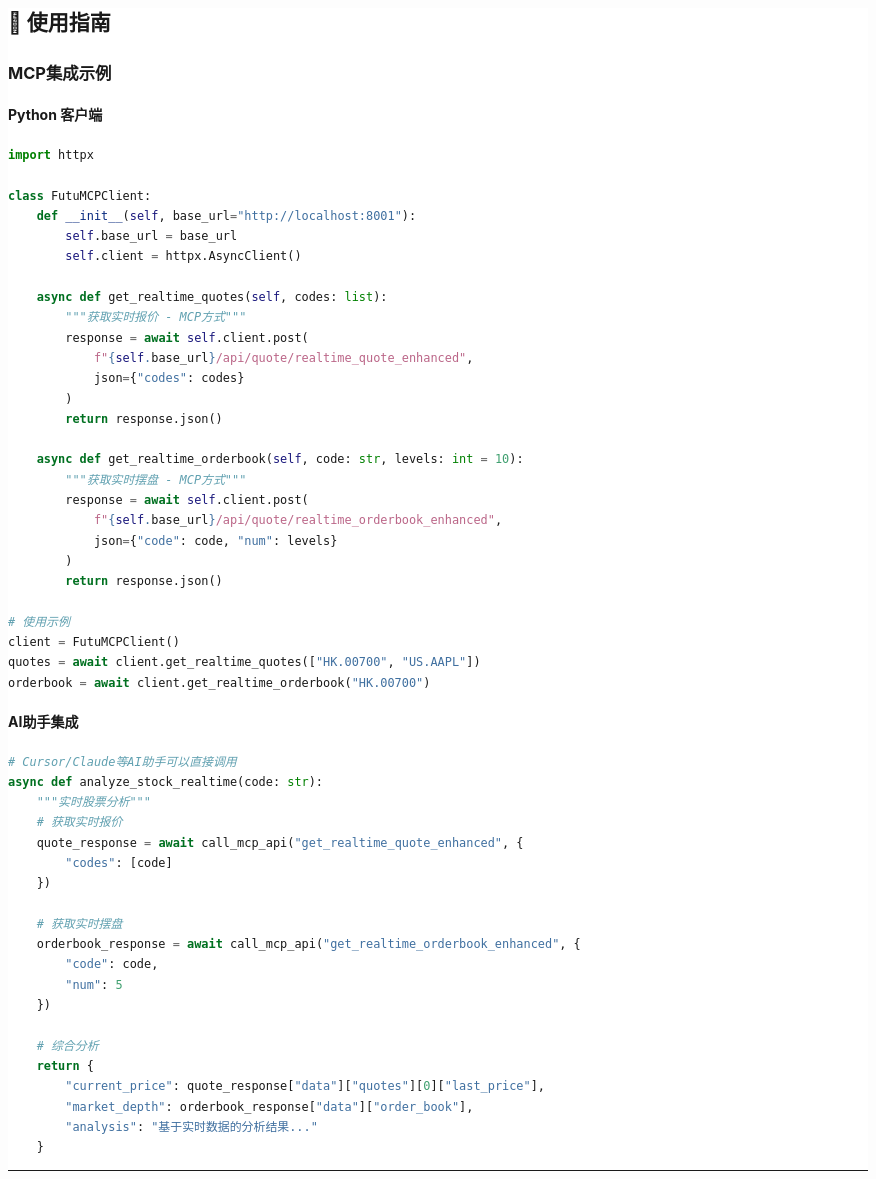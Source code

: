 
## 🔧 使用指南

### MCP集成示例

#### Python 客户端
```python
import httpx

class FutuMCPClient:
    def __init__(self, base_url="http://localhost:8001"):
        self.base_url = base_url
        self.client = httpx.AsyncClient()
    
    async def get_realtime_quotes(self, codes: list):
        """获取实时报价 - MCP方式"""
        response = await self.client.post(
            f"{self.base_url}/api/quote/realtime_quote_enhanced",
            json={"codes": codes}
        )
        return response.json()
    
    async def get_realtime_orderbook(self, code: str, levels: int = 10):
        """获取实时摆盘 - MCP方式"""
        response = await self.client.post(
            f"{self.base_url}/api/quote/realtime_orderbook_enhanced",
            json={"code": code, "num": levels}
        )
        return response.json()

# 使用示例
client = FutuMCPClient()
quotes = await client.get_realtime_quotes(["HK.00700", "US.AAPL"])
orderbook = await client.get_realtime_orderbook("HK.00700")
```

#### AI助手集成
```python
# Cursor/Claude等AI助手可以直接调用
async def analyze_stock_realtime(code: str):
    """实时股票分析"""
    # 获取实时报价
    quote_response = await call_mcp_api("get_realtime_quote_enhanced", {
        "codes": [code]
    })
    
    # 获取实时摆盘
    orderbook_response = await call_mcp_api("get_realtime_orderbook_enhanced", {
        "code": code,
        "num": 5
    })
    
    # 综合分析
    return {
        "current_price": quote_response["data"]["quotes"][0]["last_price"],
        "market_depth": orderbook_response["data"]["order_book"],
        "analysis": "基于实时数据的分析结果..."
    }
```

---